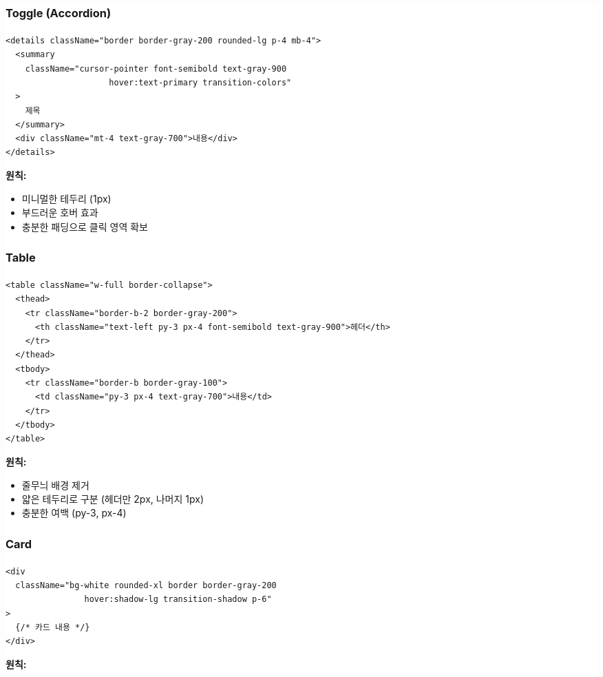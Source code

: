### Toggle (Accordion)

```tsx
<details className="border border-gray-200 rounded-lg p-4 mb-4">
  <summary
    className="cursor-pointer font-semibold text-gray-900
                     hover:text-primary transition-colors"
  >
    제목
  </summary>
  <div className="mt-4 text-gray-700">내용</div>
</details>
```

**원칙:**

- 미니멀한 테두리 (1px)
- 부드러운 호버 효과
- 충분한 패딩으로 클릭 영역 확보

### Table

```tsx
<table className="w-full border-collapse">
  <thead>
    <tr className="border-b-2 border-gray-200">
      <th className="text-left py-3 px-4 font-semibold text-gray-900">헤더</th>
    </tr>
  </thead>
  <tbody>
    <tr className="border-b border-gray-100">
      <td className="py-3 px-4 text-gray-700">내용</td>
    </tr>
  </tbody>
</table>
```

**원칙:**

- 줄무늬 배경 제거
- 얇은 테두리로 구분 (헤더만 2px, 나머지 1px)
- 충분한 여백 (py-3, px-4)

### Card

```tsx
<div
  className="bg-white rounded-xl border border-gray-200
                hover:shadow-lg transition-shadow p-6"
>
  {/* 카드 내용 */}
</div>
```

**원칙:**
